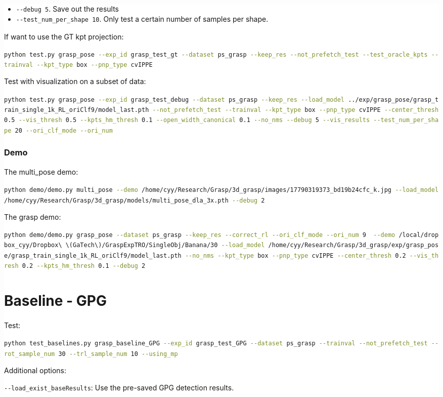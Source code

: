 - ```--debug 5```. Save out the results 
- ```--test_num_per_shape 10```. Only test a certain number of samples per shape.



If want to use the GT kpt projection:

```bash
python test.py grasp_pose --exp_id grasp_test_gt --dataset ps_grasp --keep_res --not_prefetch_test --test_oracle_kpts --trainval --kpt_type box --pnp_type cvIPPE
```



Test with visualization on a subset of data:

```bash
python test.py grasp_pose --exp_id grasp_test_debug --dataset ps_grasp --keep_res --load_model ../exp/grasp_pose/grasp_train_single_1k_RL_oriClf9/model_last.pth --not_prefetch_test --trainval --kpt_type box --pnp_type cvIPPE --center_thresh 0.5 --vis_thresh 0.5 --kpts_hm_thresh 0.1 --open_width_canonical 0.1 --no_nms --debug 5 --vis_results --test_num_per_shape 20 --ori_clf_mode --ori_num
```





### Demo

The multi_pose demo:

```bash
python demo/demo.py multi_pose --demo /home/cyy/Research/Grasp/3d_grasp/images/17790319373_bd19b24cfc_k.jpg --load_model /home/cyy/Research/Grasp/3d_grasp/models/multi_pose_dla_3x.pth --debug 2
```



The grasp demo:

```bash
python demo/demo.py grasp_pose --dataset ps_grasp --keep_res --correct_rl --ori_clf_mode --ori_num 9  --demo /local/dropbox_cyy/Dropbox\ \(GaTech\)/GraspExpTRO/SingleObj/Banana/30 --load_model /home/cyy/Research/Grasp/3d_grasp/exp/grasp_pose/grasp_train_single_1k_RL_oriClf9/model_last.pth --no_nms --kpt_type box --pnp_type cvIPPE --center_thresh 0.2 --vis_thresh 0.2 --kpts_hm_thresh 0.1 --debug 2
```





# Baseline - GPG

Test:

```bash
python test_baselines.py grasp_baseline_GPG --exp_id grasp_test_GPG --dataset ps_grasp --trainval --not_prefetch_test --rot_sample_num 30 --trl_sample_num 10 --using_mp
```

Additional options:

```--load_exist_baseResults```: Use the pre-saved GPG detection results.
